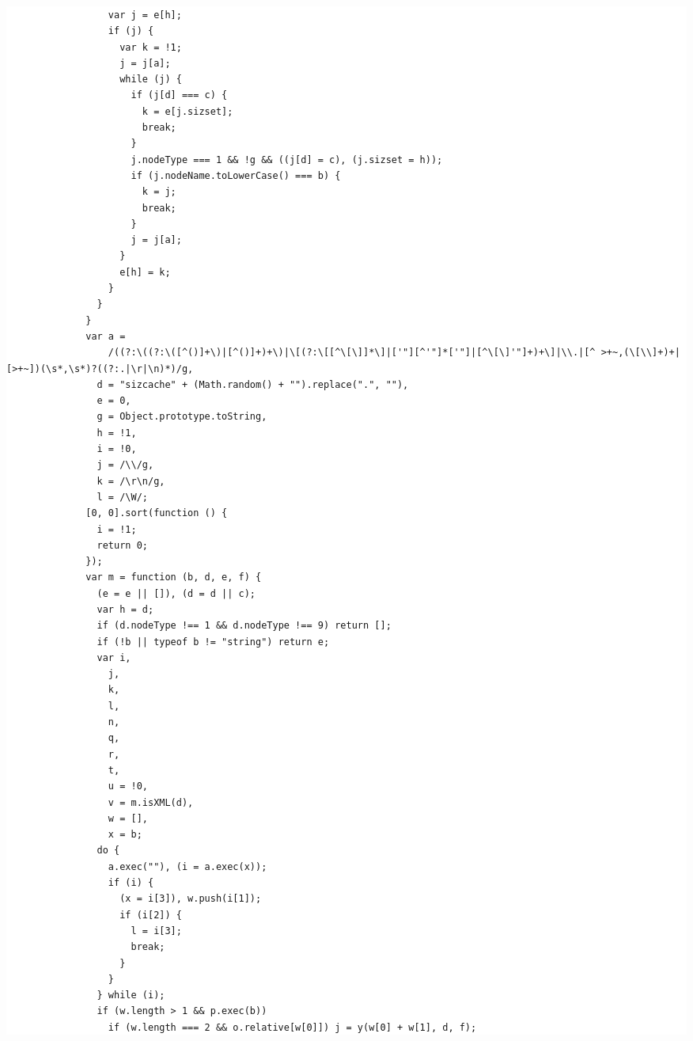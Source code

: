                       var j = e[h];
                      if (j) {
                        var k = !1;
                        j = j[a];
                        while (j) {
                          if (j[d] === c) {
                            k = e[j.sizset];
                            break;
                          }
                          j.nodeType === 1 && !g && ((j[d] = c), (j.sizset = h));
                          if (j.nodeName.toLowerCase() === b) {
                            k = j;
                            break;
                          }
                          j = j[a];
                        }
                        e[h] = k;
                      }
                    }
                  }
                  var a =
                      /((?:\((?:\([^()]+\)|[^()]+)+\)|\[(?:\[[^\[\]]*\]|['"][^'"]*['"]|[^\[\]'"]+)+\]|\\.|[^ >+~,(\[\\]+)+|[>+~])(\s*,\s*)?((?:.|\r|\n)*)/g,
                    d = "sizcache" + (Math.random() + "").replace(".", ""),
                    e = 0,
                    g = Object.prototype.toString,
                    h = !1,
                    i = !0,
                    j = /\\/g,
                    k = /\r\n/g,
                    l = /\W/;
                  [0, 0].sort(function () {
                    i = !1;
                    return 0;
                  });
                  var m = function (b, d, e, f) {
                    (e = e || []), (d = d || c);
                    var h = d;
                    if (d.nodeType !== 1 && d.nodeType !== 9) return [];
                    if (!b || typeof b != "string") return e;
                    var i,
                      j,
                      k,
                      l,
                      n,
                      q,
                      r,
                      t,
                      u = !0,
                      v = m.isXML(d),
                      w = [],
                      x = b;
                    do {
                      a.exec(""), (i = a.exec(x));
                      if (i) {
                        (x = i[3]), w.push(i[1]);
                        if (i[2]) {
                          l = i[3];
                          break;
                        }
                      }
                    } while (i);
                    if (w.length > 1 && p.exec(b))
                      if (w.length === 2 && o.relative[w[0]]) j = y(w[0] + w[1], d, f);